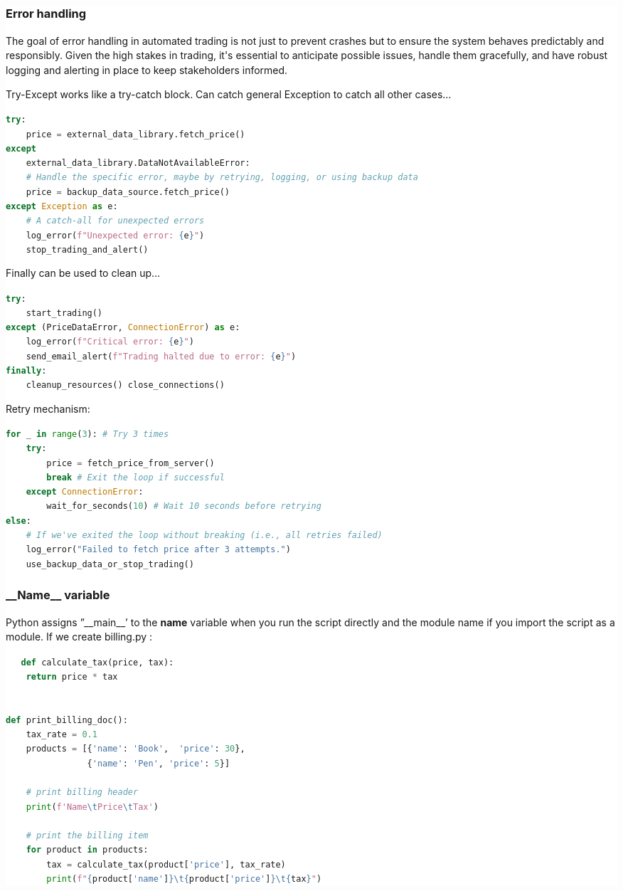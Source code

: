 ### Error handling
The goal of error handling in automated trading is not just to prevent crashes but to ensure the system behaves predictably and responsibly. Given the high stakes in trading, it's essential to anticipate possible issues, handle them gracefully, and have robust logging and alerting in place to keep stakeholders informed.

Try-Except works like a try-catch block. Can catch general Exception to catch all other cases…
```py
try: 
	price = external_data_library.fetch_price() 
except 
	external_data_library.DataNotAvailableError: 
	# Handle the specific error, maybe by retrying, logging, or using backup data
	price = backup_data_source.fetch_price() 
except Exception as e: 
	# A catch-all for unexpected errors 
	log_error(f"Unexpected error: {e}") 
	stop_trading_and_alert()
```

Finally can be used to clean up…
```py
try: 
	start_trading() 
except (PriceDataError, ConnectionError) as e: 
	log_error(f"Critical error: {e}") 
	send_email_alert(f"Trading halted due to error: {e}") 
finally: 
	cleanup_resources() close_connections()
```

Retry mechanism:
```py
for _ in range(3): # Try 3 times 
	try: 
		price = fetch_price_from_server() 
		break # Exit the loop if successful 
	except ConnectionError: 
		wait_for_seconds(10) # Wait 10 seconds before retrying 
else: 
	# If we've exited the loop without breaking (i.e., all retries failed)
 	log_error("Failed to fetch price after 3 attempts.") 	
	use_backup_data_or_stop_trading()
```

### \_\_Name__ variable
Python assigns ”\_\_main__’ to the __name__ variable when you run the script directly and the module name if you import the script as a module. If we create billing.py :

```py
   def calculate_tax(price, tax):
    return price * tax


def print_billing_doc():
    tax_rate = 0.1
    products = [{'name': 'Book',  'price': 30},
                {'name': 'Pen', 'price': 5}]

    # print billing header
    print(f'Name\tPrice\tTax')

    # print the billing item
    for product in products:
        tax = calculate_tax(product['price'], tax_rate)
        print(f"{product['name']}\t{product['price']}\t{tax}")
```